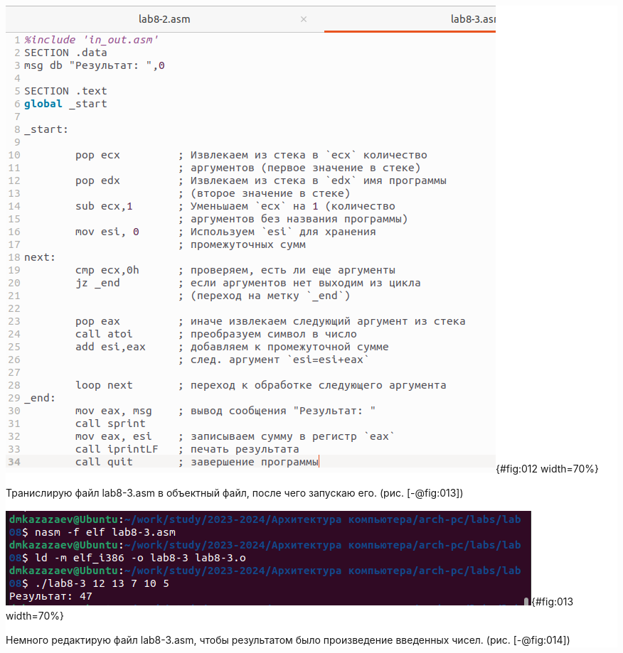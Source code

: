 ![Удаление одного из операндов](image/12.png){#fig:012 width=70%}

Транислирую файл lab8-3.asm в объектный файл, после чего запускаю его. (рис. [-@fig:013])

![Трансляция и запуск файла lab8-3.asm](image/13.png){#fig:013 width=70%}

Немного редактирую файл lab8-3.asm, чтобы результатом было произведение введенных чисел. (рис. [-@fig:014])
